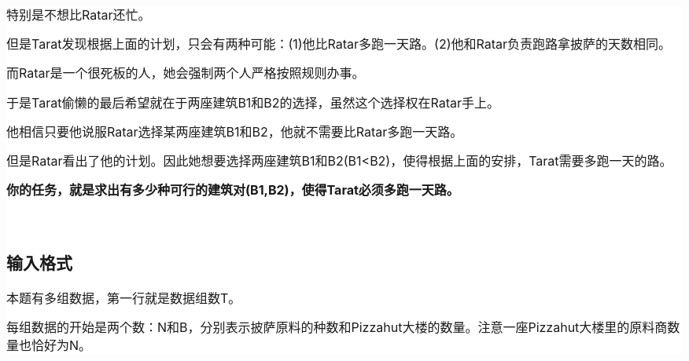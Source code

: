  <span style="font-size: medium">特别是不想比Ratar还忙。</span>

</div>

<div align="left">

 <span style="font-size: medium">但是Tarat发现根据上面的计划，只会有两种可能：(1)他比Ratar多跑一天路。(2)他和Ratar负责跑路拿披萨的天数相同。</span>

</div>

<div align="left">

 <span style="font-size: medium">而Ratar是一个很死板的人，她会强制两个人严格按照规则办事。</span>

</div>

<div align="left">

 <span style="font-size: medium">于是Tarat偷懒的最后希望就在于两座建筑B1和B2的选择，虽然这个选择权在Ratar手上。</span>

</div>

<div align="left">

 <span style="font-size: medium">他相信只要他说服Ratar选择某两座建筑B1和B2，他就不需要比Ratar多跑一天路。</span>

</div>

<div align="left">

 <span style="font-size: medium">但是Ratar看出了他的计划。因此她想要选择两座建筑B1和B2(B1<B2)，使得根据上面的安排，Tarat需要多跑一天的路。</span>

</div>

<div align="left">

 <span style="font-size: medium"><b>你的任务，就是求出有多少种可行的建筑对</b><b>(B1,B2)</b><b>，使得</b><b>Tarat</b><b>必须多跑一天路。</b></span>

</div>

<div align="left">

 <span style="font-size: medium"><b> </b></span>

</div>



## 输入格式



<div align="left">

 <span style="font-size: medium">本题有多组数据，第一行就是数据组数T。</span>

</div>

<div align="left">

 <span style="font-size: medium">每组数据的开始是两个数：N和B，分别表示披萨原料的种数和Pizzahut大楼的数量。注意一座Pizzahut大楼里的原料商数量也恰好为N。</span>

